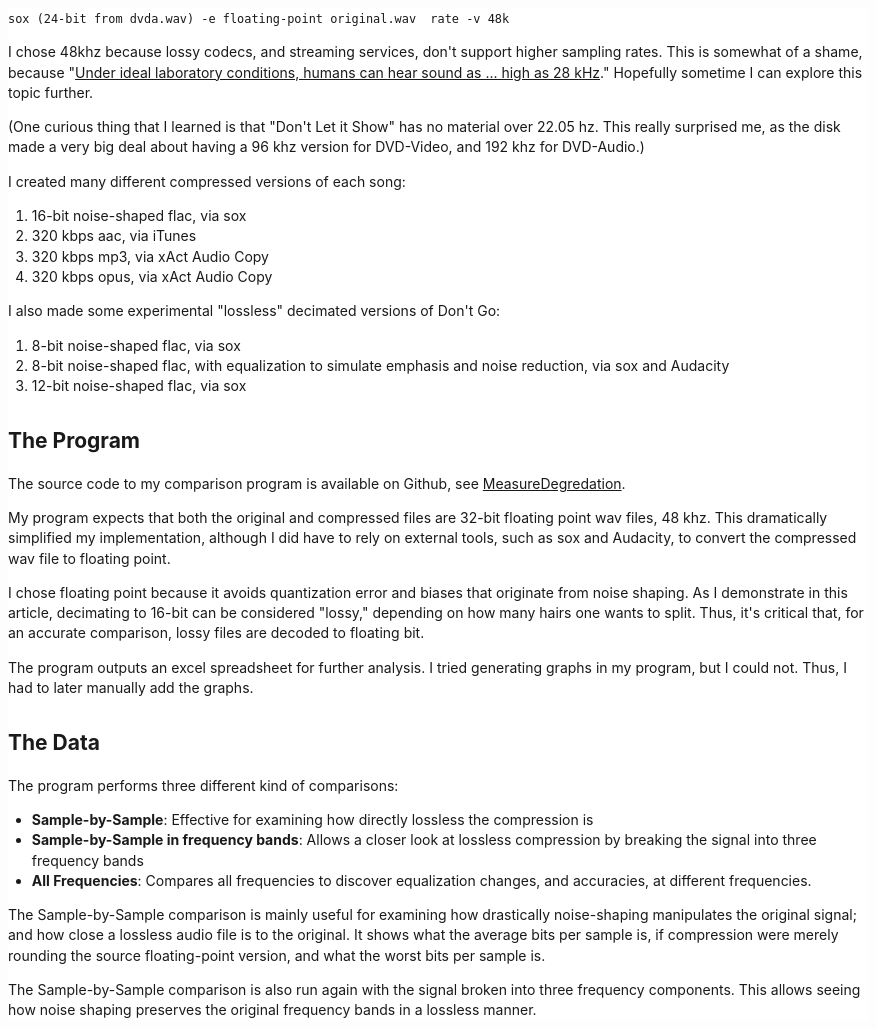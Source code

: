     sox (24-bit from dvda.wav) -e floating-point original.wav  rate -v 48k

I chose 48khz because lossy codecs, and streaming services, don't support higher sampling rates. This is somewhat of a shame, because "[Under ideal laboratory conditions, humans can hear sound as ... high as 28 kHz][8]." Hopefully sometime I can explore this topic further.

(One curious thing that I learned is that "Don't Let it Show" has no material over 22.05 hz. This really surprised me, as the disk made a very big deal about having a 96 khz version for DVD-Video, and 192 khz for DVD-Audio.)

I created many different compressed versions of each song:

 1. 16-bit noise-shaped flac, via sox
 2. 320 kbps aac, via iTunes
 3. 320 kbps mp3, via xAct Audio Copy
 4. 320 kbps opus, via xAct Audio Copy

I also made some experimental "lossless" decimated versions of Don't Go:

 1. 8-bit noise-shaped flac, via sox
 2. 8-bit noise-shaped flac, with equalization to simulate emphasis and noise reduction, via sox and Audacity
 3. 12-bit noise-shaped flac, via sox

## The Program ##

The source code to my comparison program is available on Github, see [MeasureDegredation][9].

My program expects that both the original and compressed files are 32-bit floating point wav files, 48 khz. This dramatically simplified my implementation, although I did have to rely on external tools, such as sox and Audacity, to convert the compressed wav file to floating point.

I chose floating point because it avoids quantization error and biases that originate from noise shaping. As I demonstrate in this article, decimating to 16-bit can be considered "lossy," depending on how many hairs one wants to split. Thus, it's critical that, for an accurate comparison, lossy files are decoded to floating bit.

The program outputs an excel spreadsheet for further analysis. I tried generating graphs in my program, but I could not. Thus, I had to later manually add the graphs.

## The Data ##

The program performs three different kind of comparisons:

- **Sample-by-Sample**: Effective for examining how directly lossless the compression is
- **Sample-by-Sample in frequency bands**: Allows a closer look at lossless compression by breaking the signal into three frequency bands
- **All Frequencies**: Compares all frequencies to discover equalization changes, and accuracies, at different frequencies.

The Sample-by-Sample comparison is mainly useful for examining how drastically noise-shaping manipulates the original signal; and how close a lossless audio file is to the original. It shows what the average bits per sample is, if compression were merely rounding the source floating-point version, and what the worst bits per sample is.

The Sample-by-Sample comparison is also run again with the signal broken into three frequency components. This allows seeing how noise shaping preserves the original frequency bands in a lossless manner.


  [3]: https://en.wikipedia.org/wiki/Noise_shaping
  [5]: https://en.wikipedia.org/wiki/I_Robot_%28album%29
  [6]: https://en.wikipedia.org/wiki/Magnification_%28album%29
  [7]: https://en.wikipedia.org/wiki/Yoshimi_Battles_the_Pink_Robots
  [8]: https://en.wikipedia.org/wiki/Hearing_range#Humans
  [9]: https://github.com/GWBasic/MeasureDegredation
  [10]: https://andrewrondeau.com/blog/content/images/20160707190242-16bit%20-%20bits%20per%20sample%20-don%27t%20go.png
  [11]: https://andrewrondeau.com/blog/content/images/20160707190522-16bit%20-%20frequency%20response%20-%20don%27t%20go.png
  [12]: https://andrewrondeau.com/blog/content/images/20160707194913-16%20bit%20bits%20per%20sample%20-%20Don%27t%20Let%20it%20Show.png
  [13]: https://andrewrondeau.com/blog/content/images/20160707194935-16%20bit%20frequency%20response%20-%20Don%27t%20Let%20it%20Show.png
  [14]: https://andrewrondeau.com/blog/content/images/20160707195016-16%20bit%20bits%20per%20sample%20-%20Flight%20Test.png
  [15]: https://andrewrondeau.com/blog/content/images/20160707195027-16%20bit%20frequency%20response%20-%20Flight%20Test.png
  [16]: https://andrewrondeau.com/blog/content/images/20160711182659-mp3%20-%20bits%20per%20sample.png
  [17]: https://andrewrondeau.com/blog/content/images/20160711182716-mp3%20-%20frequency%20response.png
  [18]: https://andrewrondeau.com/blog/content/images/20160711182830-mp3%20bits%20per%20sample%20-%20Don%27t%20Let%20it%20Show.png
  [19]: https://andrewrondeau.com/blog/content/images/20160711182848-mp3%20frequency%20response%20-%20Don%27t%20Let%20it%20Show.png
  [20]: https://andrewrondeau.com/blog/content/images/20160711182956-mp3%20bits%20per%20sample%20-%20Flight%20Test.png
  [21]: https://andrewrondeau.com/blog/content/images/20160711183010-mp3%20frequency%20response%20-%20Flight%20Test.png
  [22]: https://andrewrondeau.com/blog/content/images/20160711184833-aac%20-%20bits%20per%20sample.png
  [23]: https://andrewrondeau.com/blog/content/images/20160711184851-aac%20-%20frequency%20response.png
  [24]: https://andrewrondeau.com/blog/content/images/20160711184955-aac%20bits%20per%20sample%20-%20Don%27t%20Let%20it%20Show.png
  [25]: https://andrewrondeau.com/blog/content/images/20160711185009-aac%20frequency%20response%20-%20Don%27t%20Let%20it%20Show.png
  [26]: https://andrewrondeau.com/blog/content/images/20160711185116-aac%20bits%20per%20sample%20-%20Flight%20Test.png
  [27]: https://andrewrondeau.com/blog/content/images/20160711185127-aac%20frequency%20response%20-%20Flight%20Test.png
  [28]: https://andrewrondeau.com/blog/content/images/20160711193228-opus%20-%20bits%20per%20sample%20-don%27t%20go.png
  [29]: https://andrewrondeau.com/blog/content/images/20160711193242-opus%20-%20frequency%20response.png
  [30]: https://andrewrondeau.com/blog/content/images/20160711193331-opus%20bits%20per%20sample%20-%20Don%27t%20Let%20it%20Show.png
  [31]: https://andrewrondeau.com/blog/content/images/20160711193346-opus%20frequency%20response%20-%20Don%27t%20Let%20it%20Show.png
  [32]: https://andrewrondeau.com/blog/content/images/20160711193444-opus%20-%20bits%20per%20sample%20-don%27t%20go.png
  [33]: https://andrewrondeau.com/blog/content/images/20160711193502-opus%20-%20frequency%20response.png
  [34]: https://andrewrondeau.com/blog/content/images/20160714174219-8bit%20-%20bits%20per%20sample.png
  [35]: https://andrewrondeau.com/blog/content/images/20160714174245-8bit%20-%20frequency%20response.png
  [36]: https://andrewrondeau.com/blog/content/images/20160718181854-Screen%20Shot%202016-07-15%20at%2011.04.45%20PM.png
  [37]: https://andrewrondeau.com/blog/content/images/20160718181934-8bitemph%20-%20bits%20per%20sample.png
  [38]: https://andrewrondeau.com/blog/content/images/20160718182007-8bitemph%20-%20frequency%20response.png
  [39]: https://andrewrondeau.com/blog/content/images/20160718183227-12bit%20-%20bits%20per%20sample.png
  [40]: https://andrewrondeau.com/blog/content/images/20160718183308-12bit%20-%20frequency%20response.png
  [41]: https://en.wikipedia.org/wiki/Audio_bit_depth
  [42]: https://en.wikipedia.org/wiki/Threshold_of_pain